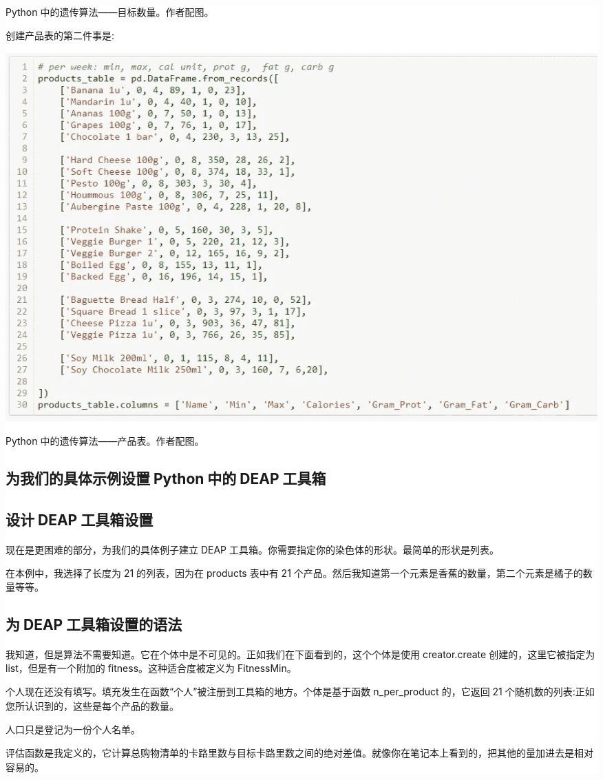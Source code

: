 Python 中的遗传算法——目标数量。作者配图。

创建产品表的第二件事是:

![](img/873aea1e8b94b939b755a2455bea1b03.png)

Python 中的遗传算法——产品表。作者配图。

## 为我们的具体示例设置 Python 中的 DEAP 工具箱

## **设计 DEAP 工具箱设置**

现在是更困难的部分，为我们的具体例子建立 DEAP 工具箱。你需要指定你的染色体的形状。最简单的形状是列表。

在本例中，我选择了长度为 21 的列表，因为在 products 表中有 21 个产品。然后我知道第一个元素是香蕉的数量，第二个元素是橘子的数量等等。

## **为 DEAP 工具箱设置的语法**

我知道，但是算法不需要知道。它在个体中是不可见的。正如我们在下面看到的，这个个体是使用 creator.create 创建的，这里它被指定为 list，但是有一个附加的 fitness。这种适合度被定义为 FitnessMin。

个人现在还没有填写。填充发生在函数“个人”被注册到工具箱的地方。个体是基于函数 n_per_product 的，它返回 21 个随机数的列表:正如您所认识到的，这些是每个产品的数量。

人口只是登记为一份个人名单。

评估函数是我定义的，它计算总购物清单的卡路里数与目标卡路里数之间的绝对差值。就像你在笔记本上看到的，把其他的量加进去是相对容易的。
